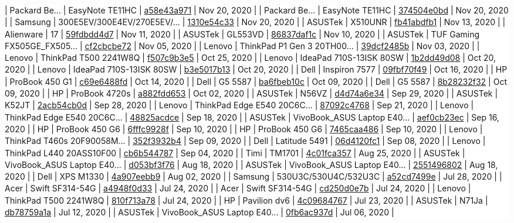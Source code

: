 | Packard Be... | EasyNote TE11HC             | [a58e43a971](https://linux-hardware.org/?probe=a58e43a971) | Nov 20, 2020 |
| Packard Be... | EasyNote TE11HC             | [374504e0bd](https://linux-hardware.org/?probe=374504e0bd) | Nov 20, 2020 |
| Samsung       | 300E5EV/300E4EV/270E5EV/... | [1310e54c33](https://linux-hardware.org/?probe=1310e54c33) | Nov 20, 2020 |
| ASUSTek       | X510UNR                     | [fb41abdfb1](https://linux-hardware.org/?probe=fb41abdfb1) | Nov 13, 2020 |
| Alienware     | 17                          | [59fdbdd4d7](https://linux-hardware.org/?probe=59fdbdd4d7) | Nov 11, 2020 |
| ASUSTek       | GL553VD                     | [86837daf1c](https://linux-hardware.org/?probe=86837daf1c) | Nov 10, 2020 |
| ASUSTek       | TUF Gaming FX505GE_FX505... | [cf2cbcbe72](https://linux-hardware.org/?probe=cf2cbcbe72) | Nov 05, 2020 |
| Lenovo        | ThinkPad P1 Gen 3 20TH00... | [39dcf2485b](https://linux-hardware.org/?probe=39dcf2485b) | Nov 03, 2020 |
| Lenovo        | ThinkPad T500 2241W8Q       | [f507c9b3e5](https://linux-hardware.org/?probe=f507c9b3e5) | Oct 25, 2020 |
| Lenovo        | IdeaPad 710S-13ISK 80SW     | [1b2dd49d08](https://linux-hardware.org/?probe=1b2dd49d08) | Oct 20, 2020 |
| Lenovo        | IdeaPad 710S-13ISK 80SW     | [b3e5017b13](https://linux-hardware.org/?probe=b3e5017b13) | Oct 20, 2020 |
| Dell          | Inspiron 7577               | [09fbf70f49](https://linux-hardware.org/?probe=09fbf70f49) | Oct 16, 2020 |
| HP            | ProBook 450 G1              | [c69e6488fd](https://linux-hardware.org/?probe=c69e6488fd) | Oct 14, 2020 |
| Dell          | G5 5587                     | [ba6fbeb10c](https://linux-hardware.org/?probe=ba6fbeb10c) | Oct 09, 2020 |
| Dell          | G5 5587                     | [8b28232f32](https://linux-hardware.org/?probe=8b28232f32) | Oct 09, 2020 |
| HP            | ProBook 4720s               | [a882fdd653](https://linux-hardware.org/?probe=a882fdd653) | Oct 02, 2020 |
| ASUSTek       | N56VZ                       | [d4d74a6e34](https://linux-hardware.org/?probe=d4d74a6e34) | Sep 29, 2020 |
| ASUSTek       | K52JT                       | [2acb54cb0d](https://linux-hardware.org/?probe=2acb54cb0d) | Sep 28, 2020 |
| Lenovo        | ThinkPad Edge E540 20C6C... | [87092c4768](https://linux-hardware.org/?probe=87092c4768) | Sep 21, 2020 |
| Lenovo        | ThinkPad Edge E540 20C6C... | [48825acdce](https://linux-hardware.org/?probe=48825acdce) | Sep 18, 2020 |
| ASUSTek       | VivoBook_ASUS Laptop E40... | [aef0cb23ec](https://linux-hardware.org/?probe=aef0cb23ec) | Sep 16, 2020 |
| HP            | ProBook 450 G6              | [6fffc9928f](https://linux-hardware.org/?probe=6fffc9928f) | Sep 10, 2020 |
| HP            | ProBook 450 G6              | [7465caa486](https://linux-hardware.org/?probe=7465caa486) | Sep 10, 2020 |
| Lenovo        | ThinkPad T460s 20F90058M... | [352f3932b4](https://linux-hardware.org/?probe=352f3932b4) | Sep 09, 2020 |
| Dell          | Latitude 5491               | [06d4120fc1](https://linux-hardware.org/?probe=06d4120fc1) | Sep 08, 2020 |
| Lenovo        | ThinkPad L440 20ASS10F00    | [cb6b544787](https://linux-hardware.org/?probe=cb6b544787) | Sep 04, 2020 |
| Timi          | TM1701                      | [4c01fca357](https://linux-hardware.org/?probe=4c01fca357) | Aug 25, 2020 |
| ASUSTek       | VivoBook_ASUS Laptop E40... | [d053bf3f76](https://linux-hardware.org/?probe=d053bf3f76) | Aug 18, 2020 |
| ASUSTek       | VivoBook_ASUS Laptop E40... | [2551496802](https://linux-hardware.org/?probe=2551496802) | Aug 18, 2020 |
| Dell          | XPS M1330                   | [4a907eebb9](https://linux-hardware.org/?probe=4a907eebb9) | Aug 02, 2020 |
| Samsung       | 530U3C/530U4C/532U3C        | [a52cd7499e](https://linux-hardware.org/?probe=a52cd7499e) | Jul 28, 2020 |
| Acer          | Swift SF314-54G             | [a4948f0d33](https://linux-hardware.org/?probe=a4948f0d33) | Jul 24, 2020 |
| Acer          | Swift SF314-54G             | [cd250d0e7b](https://linux-hardware.org/?probe=cd250d0e7b) | Jul 24, 2020 |
| Lenovo        | ThinkPad T500 2241W8Q       | [810f713a78](https://linux-hardware.org/?probe=810f713a78) | Jul 24, 2020 |
| HP            | Pavilion dv6                | [4c09684767](https://linux-hardware.org/?probe=4c09684767) | Jul 23, 2020 |
| ASUSTek       | N71Ja                       | [db78759a1a](https://linux-hardware.org/?probe=db78759a1a) | Jul 12, 2020 |
| ASUSTek       | VivoBook_ASUS Laptop E40... | [0fb6ac937d](https://linux-hardware.org/?probe=0fb6ac937d) | Jul 06, 2020 |